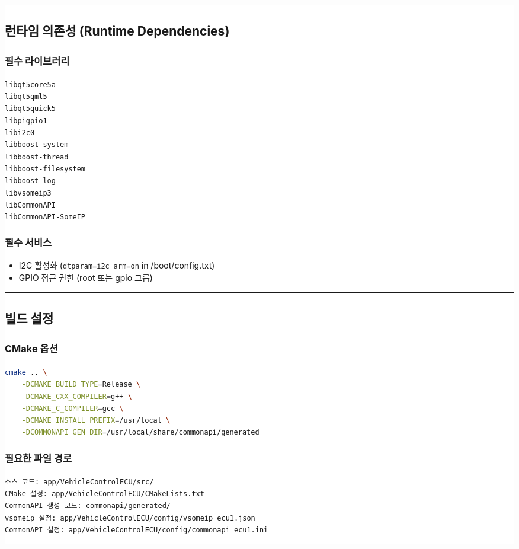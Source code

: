 ```
```

---

## 런타임 의존성 (Runtime Dependencies)

### 필수 라이브러리
```
libqt5core5a
libqt5qml5
libqt5quick5
libpigpio1
libi2c0
libboost-system
libboost-thread
libboost-filesystem
libboost-log
libvsomeip3
libCommonAPI
libCommonAPI-SomeIP
```

### 필수 서비스
- I2C 활성화 (`dtparam=i2c_arm=on` in /boot/config.txt)
- GPIO 접근 권한 (root 또는 gpio 그룹)

---

## 빌드 설정

### CMake 옵션
```bash
cmake .. \
    -DCMAKE_BUILD_TYPE=Release \
    -DCMAKE_CXX_COMPILER=g++ \
    -DCMAKE_C_COMPILER=gcc \
    -DCMAKE_INSTALL_PREFIX=/usr/local \
    -DCOMMONAPI_GEN_DIR=/usr/local/share/commonapi/generated
```

### 필요한 파일 경로
```
소스 코드: app/VehicleControlECU/src/
CMake 설정: app/VehicleControlECU/CMakeLists.txt
CommonAPI 생성 코드: commonapi/generated/
vsomeip 설정: app/VehicleControlECU/config/vsomeip_ecu1.json
CommonAPI 설정: app/VehicleControlECU/config/commonapi_ecu1.ini
```

---
